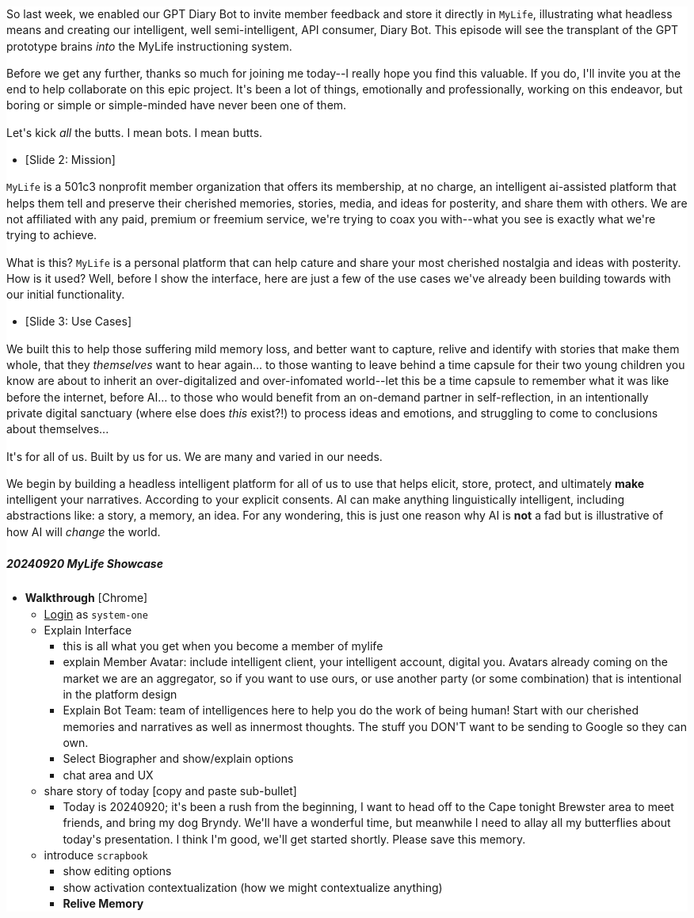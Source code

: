 So last week, we enabled our GPT Diary Bot to invite member feedback and store it directly in `MyLife`, illustrating what headless means and creating our intelligent, well semi-intelligent, API consumer, Diary Bot. This episode will see the transplant of the GPT prototype brains _into_ the MyLife instructioning system. 

Before we get any further, thanks so much for joining me today--I really hope you find this valuable. If you do, I'll invite you at the end to help collaborate on this epic project. It's been a lot of things, emotionally and professionally, working on this endeavor, but boring or simple or simple-minded have never been one of them.

Let's kick _all_ the butts. I mean bots. I mean butts.

- [Slide 2: Mission]

`MyLife` is a 501c3 nonprofit member organization that offers its membership, at no charge, an intelligent ai-assisted platform that helps them tell and preserve their cherished memories, stories, media, and ideas for posterity, and share them with others. We are not affiliated with any paid, premium or freemium service, we're trying to coax you with--what you see is exactly what we're trying to achieve.

What is this? `MyLife` is a personal platform that can help cature and share your most cherished nostalgia and ideas with posterity. How is it used? Well, before I show the interface, here are just a few of the use cases we've already been building towards with our initial functionality.

- [Slide 3: Use Cases]

We built this to help those suffering mild memory loss, and better want to capture, relive and identify with stories that make them whole, that they _themselves_ want to hear again... to those wanting to leave behind a time capsule for their two young children you know are about to inherit an over-digitalized and over-infomated world--let this be a time capsule to remember what it was like before the internet, before AI... to those who would benefit from an on-demand partner in self-reflection, in an intentionally private digital sanctuary (where else does _this_ exist?!) to process ideas and emotions, and struggling to come to conclusions about themselves...

It's for all of us. Built by us for us. We are many and varied in our needs.

We begin by building a headless intelligent platform for all of us to use that helps elicit, store, protect, and ultimately **make** intelligent your narratives. According to your explicit consents. AI can make anything linguistically intelligent, including abstractions like: a story, a memory, an idea. For any wondering, this is just one reason why AI is **not** a fad but is illustrative of how AI will _change_ the world.

##### 20240920 MyLife Showcase

- **Walkthrough** [Chrome]
  - [Login](https://humanremembranceproject.org/?type=select) as `system-one`
  - Explain Interface
    - this is all what you get when you become a member of mylife
    - explain Member Avatar: include intelligent client, your intelligent account, digital you. Avatars already coming on the market we are an aggregator, so if you want to use ours, or use another party (or some combination) that is intentional in the platform design
    - Explain Bot Team: team of intelligences here to help you do the work of being human! Start with our cherished memories and narratives as well as innermost thoughts. The stuff you DON'T want to be sending to Google so they can own.
    - Select Biographer and show/explain options
    - chat area and UX
  - share story of today [copy and paste sub-bullet]
    - Today is 20240920; it's been a rush from the beginning, I want to head off to the Cape tonight Brewster area to meet friends, and bring my dog Bryndy. We'll have a wonderful time, but meanwhile I need to allay all my butterflies about today's presentation. I think I'm good, we'll get started shortly. Please save this memory.
  - introduce `scrapbook`
    - show editing options
    - show activation contextualization (how we might contextualize anything)
    - **Relive Memory**
